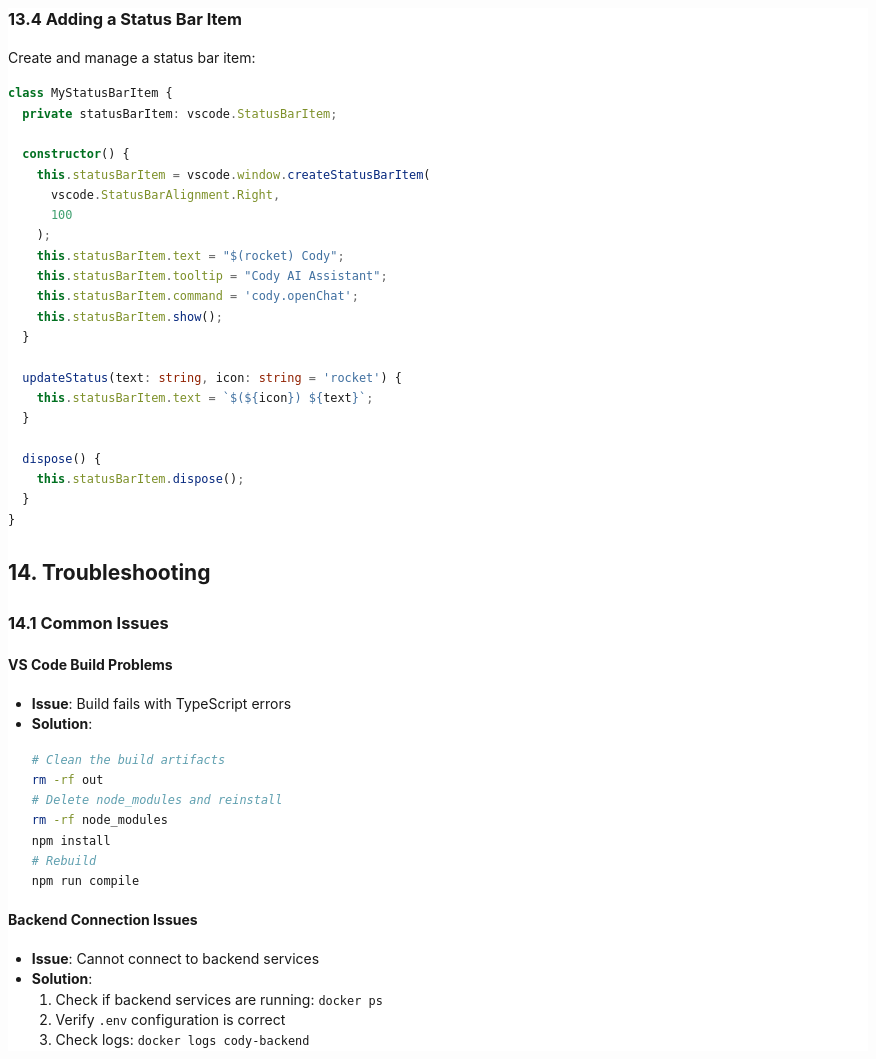 ### 13.4 Adding a Status Bar Item

Create and manage a status bar item:

```typescript
class MyStatusBarItem {
  private statusBarItem: vscode.StatusBarItem;
  
  constructor() {
    this.statusBarItem = vscode.window.createStatusBarItem(
      vscode.StatusBarAlignment.Right,
      100
    );
    this.statusBarItem.text = "$(rocket) Cody";
    this.statusBarItem.tooltip = "Cody AI Assistant";
    this.statusBarItem.command = 'cody.openChat';
    this.statusBarItem.show();
  }
  
  updateStatus(text: string, icon: string = 'rocket') {
    this.statusBarItem.text = `$(${icon}) ${text}`;
  }
  
  dispose() {
    this.statusBarItem.dispose();
  }
}
```

## 14. Troubleshooting

### 14.1 Common Issues

#### VS Code Build Problems
- **Issue**: Build fails with TypeScript errors
- **Solution**: 
  ```bash
  # Clean the build artifacts
  rm -rf out
  # Delete node_modules and reinstall
  rm -rf node_modules
  npm install
  # Rebuild
  npm run compile
  ```

#### Backend Connection Issues
- **Issue**: Cannot connect to backend services
- **Solution**:
  1. Check if backend services are running: `docker ps`
  2. Verify `.env` configuration is correct
  3. Check logs: `docker logs cody-backend`
